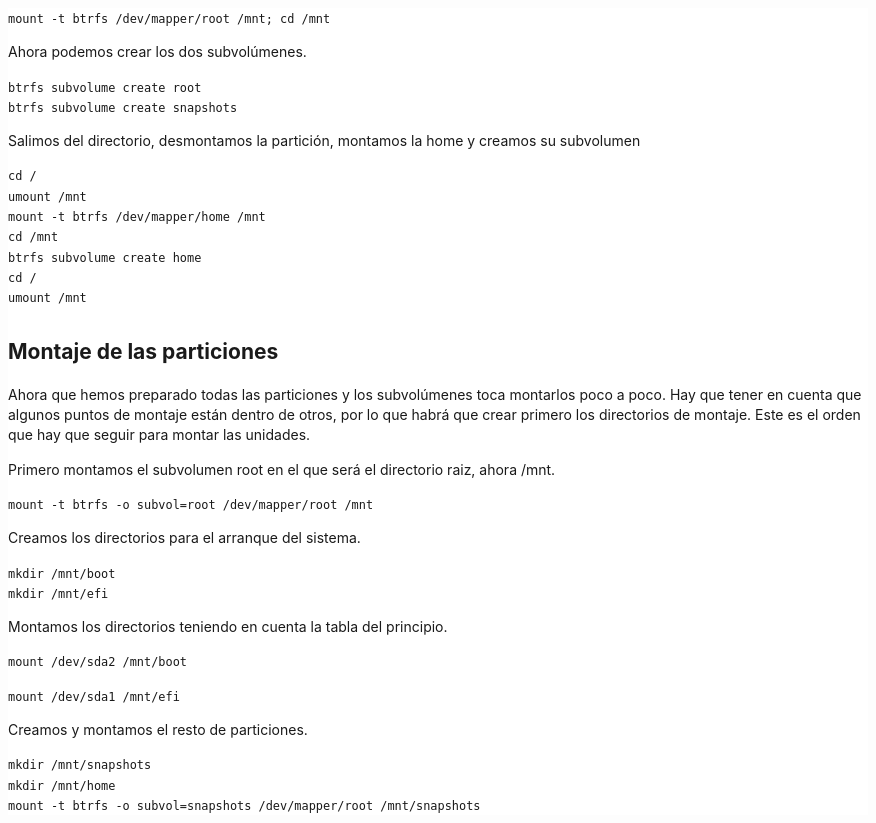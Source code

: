 ```terminal
mount -t btrfs /dev/mapper/root /mnt; cd /mnt
```

Ahora podemos crear los dos subvolúmenes.

```terminal
btrfs subvolume create root
btrfs subvolume create snapshots
```

Salimos del directorio, desmontamos la partición, montamos la home y creamos su subvolumen

```terminal
cd /
umount /mnt
mount -t btrfs /dev/mapper/home /mnt
cd /mnt
btrfs subvolume create home
cd /
umount /mnt
```

## Montaje de las particiones

Ahora que hemos preparado todas las particiones y los subvolúmenes toca montarlos poco a poco. Hay que tener en cuenta que algunos puntos de montaje están dentro de otros, por lo que habrá que crear primero los directorios de montaje. Este es el orden que hay que seguir para montar las unidades.

Primero montamos el subvolumen root en el que será el directorio raiz, ahora /mnt.

```terminal
mount -t btrfs -o subvol=root /dev/mapper/root /mnt
```

Creamos los directorios para el arranque del sistema.

```terminal
mkdir /mnt/boot
mkdir /mnt/efi
```

Montamos los directorios teniendo en cuenta la tabla del principio.

```terminal
mount /dev/sda2 /mnt/boot
```

```terminal
mount /dev/sda1 /mnt/efi
```

Creamos y montamos el resto de particiones.

```terminal
mkdir /mnt/snapshots
mkdir /mnt/home
mount -t btrfs -o subvol=snapshots /dev/mapper/root /mnt/snapshots
```
